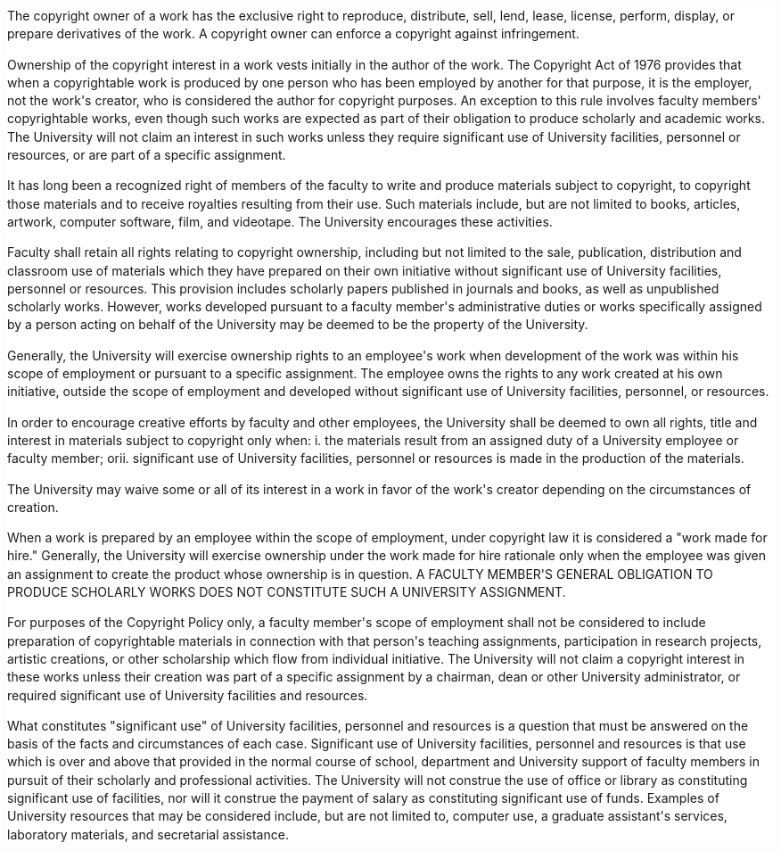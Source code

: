 The copyright owner of a work has the exclusive right to reproduce, distribute, sell, lend, lease, license, perform, display, or prepare derivatives of the work. A copyright owner can enforce a copyright against infringement.

Ownership of the copyright interest in a work vests initially in the author of the work. The Copyright Act of 1976 provides that when a copyrightable work is produced by one person who has been employed by another for that purpose, it is the employer, not the work's creator, who is considered the author for copyright purposes. An exception to this rule involves faculty members' copyrightable works, even though such works are expected as part of their obligation to produce scholarly and academic works. The University will not claim an interest in such works unless they require significant use of University facilities, personnel or resources, or are part of a specific assignment.

It has long been a recognized right of members of the faculty to write and produce materials subject to copyright, to copyright those materials and to receive royalties resulting from their use. Such materials include, but are not limited to books, articles, artwork, computer software, film, and videotape. The University encourages these activities.

Faculty shall retain all rights relating to copyright ownership, including but not limited to the sale, publication, distribution and classroom use of materials which they have prepared on their own initiative without significant use of University facilities, personnel or resources. This provision includes scholarly papers published in journals and books, as well as unpublished scholarly works. However, works developed pursuant to a faculty member's administrative duties or works specifically assigned by a person acting on behalf of the University may be deemed to be the property of the University.

Generally, the University will exercise ownership rights to an employee's work when development of the work was within his scope of employment or pursuant to a specific assignment. The employee owns the rights to any work created at his own initiative, outside the scope of employment and developed without significant use of University facilities, personnel, or resources.

In order to encourage creative efforts by faculty and other employees, the University shall be deemed to own all rights, title and interest in materials subject to copyright only when: i. the materials result from an assigned duty of a University employee or faculty member; orii. significant use of University facilities, personnel or resources is made in the production of the materials.

The University may waive some or all of its interest in a work in favor of the work's creator depending on the circumstances of creation.

When a work is prepared by an employee within the scope of employment, under copyright law it is considered a "work made for hire." Generally, the University will exercise ownership under the work made for hire rationale only when the employee was given an assignment to create the product whose ownership is in question. A FACULTY MEMBER'S GENERAL OBLIGATION TO PRODUCE SCHOLARLY WORKS DOES NOT CONSTITUTE SUCH A UNIVERSITY ASSIGNMENT.

For purposes of the Copyright Policy only, a faculty member's scope of employment shall not be considered to include preparation of copyrightable materials in connection with that person's teaching assignments, participation in research projects, artistic creations, or other scholarship which flow from individual initiative. The University will not claim a copyright interest in these works unless their creation was part of a specific assignment by a chairman, dean or other University administrator, or required significant use of University facilities and resources.

What constitutes "significant use" of University facilities, personnel and resources is a question that must be answered on the basis of the facts and circumstances of each case. Significant use of University facilities, personnel and resources is that use which is over and above that provided in the normal course of school, department and University support of faculty members in pursuit of their scholarly and professional activities. The University will not construe the use of office or library as constituting significant use of facilities, nor will it construe the payment of salary as constituting significant use of funds. Examples of University resources that may be considered include, but are not limited to, computer use, a graduate assistant's services, laboratory materials, and secretarial assistance.
